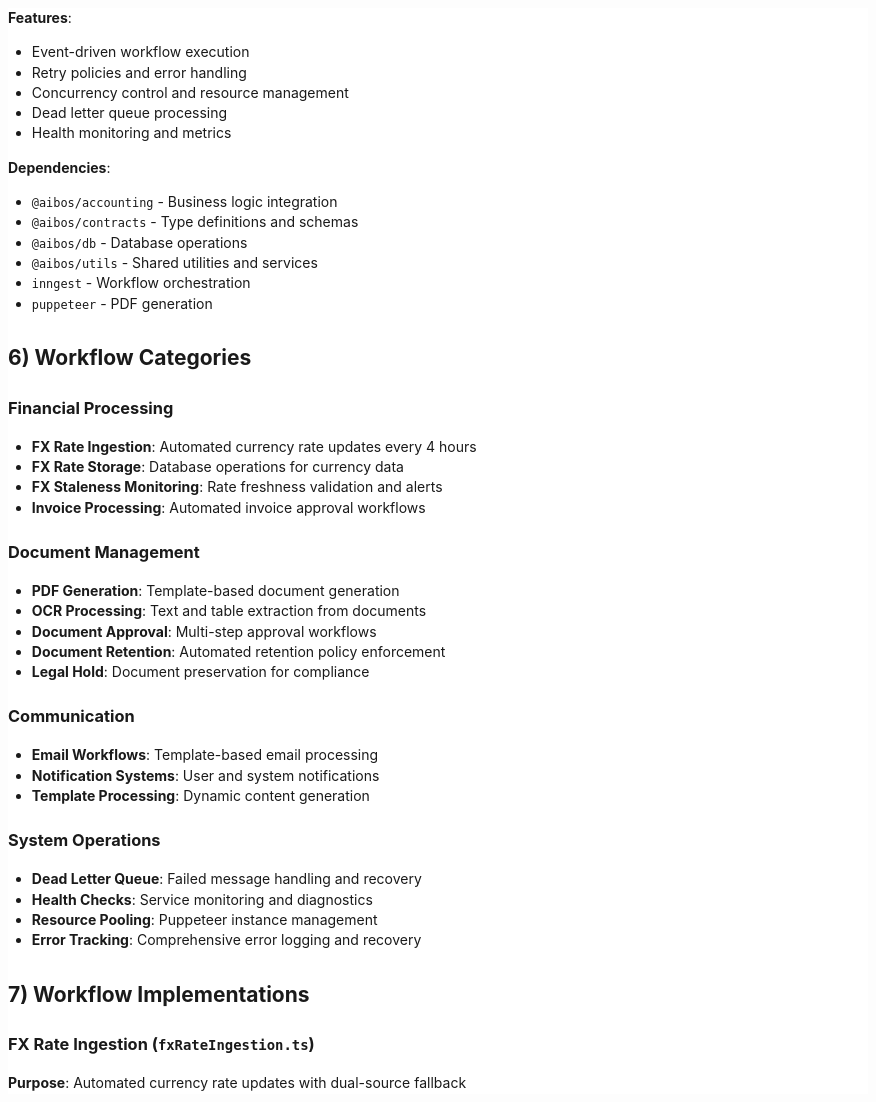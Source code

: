 **Features**:

- Event-driven workflow execution
- Retry policies and error handling
- Concurrency control and resource management
- Dead letter queue processing
- Health monitoring and metrics

**Dependencies**:

- `@aibos/accounting` - Business logic integration
- `@aibos/contracts` - Type definitions and schemas
- `@aibos/db` - Database operations
- `@aibos/utils` - Shared utilities and services
- `inngest` - Workflow orchestration
- `puppeteer` - PDF generation

## 6) Workflow Categories

### **Financial Processing**

- **FX Rate Ingestion**: Automated currency rate updates every 4 hours
- **FX Rate Storage**: Database operations for currency data
- **FX Staleness Monitoring**: Rate freshness validation and alerts
- **Invoice Processing**: Automated invoice approval workflows

### **Document Management**

- **PDF Generation**: Template-based document generation
- **OCR Processing**: Text and table extraction from documents
- **Document Approval**: Multi-step approval workflows
- **Document Retention**: Automated retention policy enforcement
- **Legal Hold**: Document preservation for compliance

### **Communication**

- **Email Workflows**: Template-based email processing
- **Notification Systems**: User and system notifications
- **Template Processing**: Dynamic content generation

### **System Operations**

- **Dead Letter Queue**: Failed message handling and recovery
- **Health Checks**: Service monitoring and diagnostics
- **Resource Pooling**: Puppeteer instance management
- **Error Tracking**: Comprehensive error logging and recovery

## 7) Workflow Implementations

### **FX Rate Ingestion (`fxRateIngestion.ts`)**

**Purpose**: Automated currency rate updates with dual-source fallback
